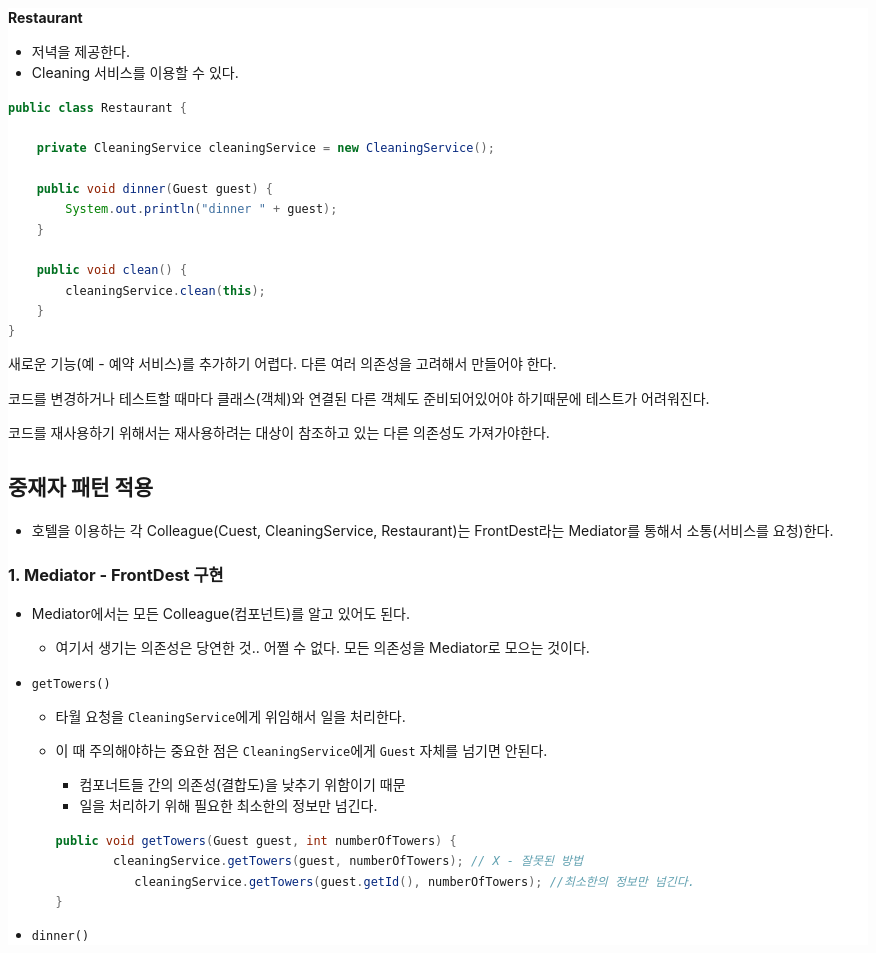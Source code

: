 

**Restaurant**

* 저녁을 제공한다.
* Cleaning 서비스를 이용할 수 있다.

```java
public class Restaurant {

    private CleaningService cleaningService = new CleaningService();
  
    public void dinner(Guest guest) {
        System.out.println("dinner " + guest);
    }

    public void clean() {
        cleaningService.clean(this);
    }
}
```



새로운 기능(예 - 예약 서비스)를 추가하기 어렵다. 다른 여러 의존성을 고려해서 만들어야 한다.

코드를 변경하거나 테스트할 때마다 클래스(객체)와 연결된 다른 객체도 준비되어있어야 하기때문에 테스트가 어려워진다.

코드를 재사용하기 위해서는 재사용하려는 대상이 참조하고 있는 다른 의존성도 가져가야한다.



## 중재자 패턴 적용

* 호텔을 이용하는 각 Colleague(Cuest, CleaningService, Restaurant)는 FrontDest라는 Mediator를 통해서 소통(서비스를 요청)한다.

### 1. Mediator - FrontDest 구현

* Mediator에서는 모든 Colleague(컴포넌트)를 알고 있어도 된다.
  * 여기서 생기는 의존성은 당연한 것.. 어쩔 수 없다. 모든 의존성을 Mediator로 모으는 것이다.

* `getTowers()`

  * 타월 요청을 `CleaningService`에게 위임해서 일을 처리한다.

  * 이 때 주의해야하는 중요한 점은 `CleaningService`에게 `Guest` 자체를 넘기면 안된다.

    * 컴포너트들 간의 의존성(결합도)을 낮추기 위함이기 때문
    * 일을 처리하기 위해 필요한 최소한의 정보만 넘긴다.

    ```java
    public void getTowers(Guest guest, int numberOfTowers) {
            cleaningService.getTowers(guest, numberOfTowers); // X - 잘못된 방법
    		   cleaningService.getTowers(guest.getId(), numberOfTowers); //최소한의 정보만 넘긴다.
    }
    ```

* `dinner()`
